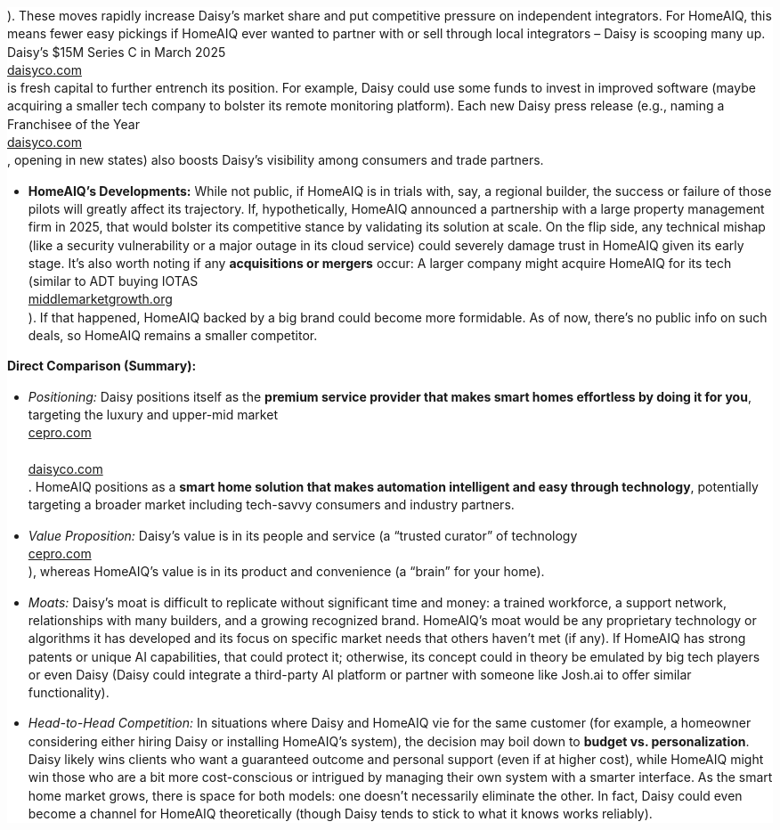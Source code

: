   ). These moves rapidly increase Daisy’s market share and put competitive pressure on independent integrators. For HomeAIQ, this means fewer easy pickings if HomeAIQ ever wanted to partner with or sell through local integrators – Daisy is scooping many up. Daisy’s $15M Series C in March 2025​  
  [daisyco.com](https://daisyco.com/about-us/in-the-press/#:~:text=Daisy%2C%20Innovative%20Tech%20Services%20Company%2C,15%20Million%20Series%20C%20Investment)  
   is fresh capital to further entrench its position. For example, Daisy could use some funds to invest in improved software (maybe acquiring a smaller tech company to bolster its remote monitoring platform). Each new Daisy press release (e.g., naming a Franchisee of the Year​  
  [daisyco.com](https://daisyco.com/about-us/in-the-press/#:~:text=Image%20%2080)  
  , opening in new states) also boosts Daisy’s visibility among consumers and trade partners.

* **HomeAIQ’s Developments:** While not public, if HomeAIQ is in trials with, say, a regional builder, the success or failure of those pilots will greatly affect its trajectory. If, hypothetically, HomeAIQ announced a partnership with a large property management firm in 2025, that would bolster its competitive stance by validating its solution at scale. On the flip side, any technical mishap (like a security vulnerability or a major outage in its cloud service) could severely damage trust in HomeAIQ given its early stage. It’s also worth noting if any **acquisitions or mergers** occur: A larger company might acquire HomeAIQ for its tech (similar to ADT buying IOTAS​  
  [middlemarketgrowth.org](https://middlemarketgrowth.org/next-target-smart-home-technology-services-multiples/#:~:text=Elsewhere%2C%20strategics%20and%20venture%20capital,security%20system%20maker%20Clare%20Controls)  
  ). If that happened, HomeAIQ backed by a big brand could become more formidable. As of now, there’s no public info on such deals, so HomeAIQ remains a smaller competitor.

**Direct Comparison (Summary):**

* *Positioning:* Daisy positions itself as the **premium service provider that makes smart homes effortless by doing it for you**, targeting the luxury and upper-mid market​  
  [cepro.com](https://www.cepro.com/markets/daisy-announces-national-smart-home-installation-company/#:~:text=%E2%80%9CHaving%20spent%20much%20of%20my,founder%20and%20CEO%20of%20Daisy)  
  ​  
  [daisyco.com](https://daisyco.com/blog/home-automation-installation-services/#:~:text=How%20Much%20Does%20a%20Daisy,Home%20Automation%20System%20cost)  
  . HomeAIQ positions as a **smart home solution that makes automation intelligent and easy through technology**, potentially targeting a broader market including tech-savvy consumers and industry partners.

* *Value Proposition:* Daisy’s value is in its people and service (a “trusted curator” of technology​  
  [cepro.com](https://www.cepro.com/markets/daisy-announces-national-smart-home-installation-company/#:~:text=%E2%80%9CHaving%20spent%20much%20of%20my,founder%20and%20CEO%20of%20Daisy)  
  ), whereas HomeAIQ’s value is in its product and convenience (a “brain” for your home).

* *Moats:* Daisy’s moat is difficult to replicate without significant time and money: a trained workforce, a support network, relationships with many builders, and a growing recognized brand. HomeAIQ’s moat would be any proprietary technology or algorithms it has developed and its focus on specific market needs that others haven’t met (if any). If HomeAIQ has strong patents or unique AI capabilities, that could protect it; otherwise, its concept could in theory be emulated by big tech players or even Daisy (Daisy could integrate a third-party AI platform or partner with someone like Josh.ai to offer similar functionality).

* *Head-to-Head Competition:* In situations where Daisy and HomeAIQ vie for the same customer (for example, a homeowner considering either hiring Daisy or installing HomeAIQ’s system), the decision may boil down to **budget vs. personalization**. Daisy likely wins clients who want a guaranteed outcome and personal support (even if at higher cost), while HomeAIQ might win those who are a bit more cost-conscious or intrigued by managing their own system with a smarter interface. As the smart home market grows, there is space for both models: one doesn’t necessarily eliminate the other. In fact, Daisy could even become a channel for HomeAIQ theoretically (though Daisy tends to stick to what it knows works reliably).
